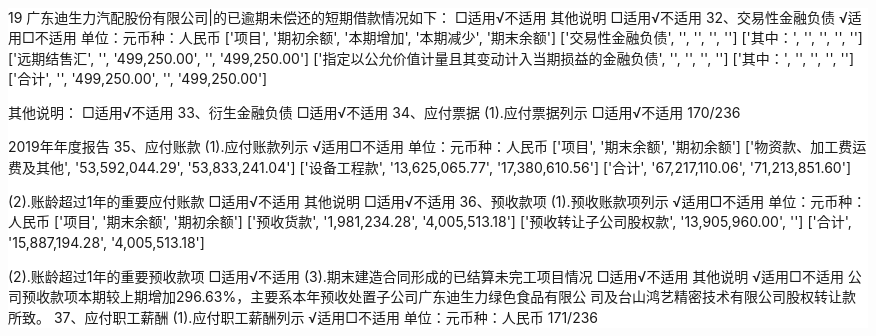 19  广东迪生力汽配股份有限公司|的已逾期未偿还的短期借款情况如下：
□适用√不适用
其他说明
□适用√不适用
32、交易性金融负债
√适用□不适用
单位：元币种：人民币
['项目', '期初余额', '本期增加', '本期减少', '期末余额']
['交易性金融负债', '', '', '', '']
['其中：', '', '', '', '']
['远期结售汇', '', '499,250.00', '', '499,250.00']
['指定以公允价值计量且其变动计入当期损益的金融负债', '', '', '', '']
['其中：', '', '', '', '']
['合计', '', '499,250.00', '', '499,250.00']

其他说明：
□适用√不适用
33、衍生金融负债
□适用√不适用
34、应付票据
(1).应付票据列示
□适用√不适用
170/236

2019年年度报告
35、应付账款
(1).应付账款列示
√适用□不适用
单位：元币种：人民币
['项目', '期末余额', '期初余额']
['物资款、加工费运费及其他', '53,592,044.29', '53,833,241.04']
['设备工程款', '13,625,065.77', '17,380,610.56']
['合计', '67,217,110.06', '71,213,851.60']

(2).账龄超过1年的重要应付账款
□适用√不适用
其他说明
□适用√不适用
36、预收款项
(1).预收账款项列示
√适用□不适用
单位：元币种：人民币
['项目', '期末余额', '期初余额']
['预收货款', '1,981,234.28', '4,005,513.18']
['预收转让子公司股权款', '13,905,960.00', '']
['合计', '15,887,194.28', '4,005,513.18']

(2).账龄超过1年的重要预收款项
□适用√不适用
(3).期末建造合同形成的已结算未完工项目情况
□适用√不适用
其他说明
√适用□不适用
公司预收款项本期较上期增加296.63%，主要系本年预收处置子公司广东迪生力绿色食品有限公
司及台山鸿艺精密技术有限公司股权转让款所致。
37、应付职工薪酬
(1).应付职工薪酬列示
√适用□不适用
单位：元币种：人民币
171/236
